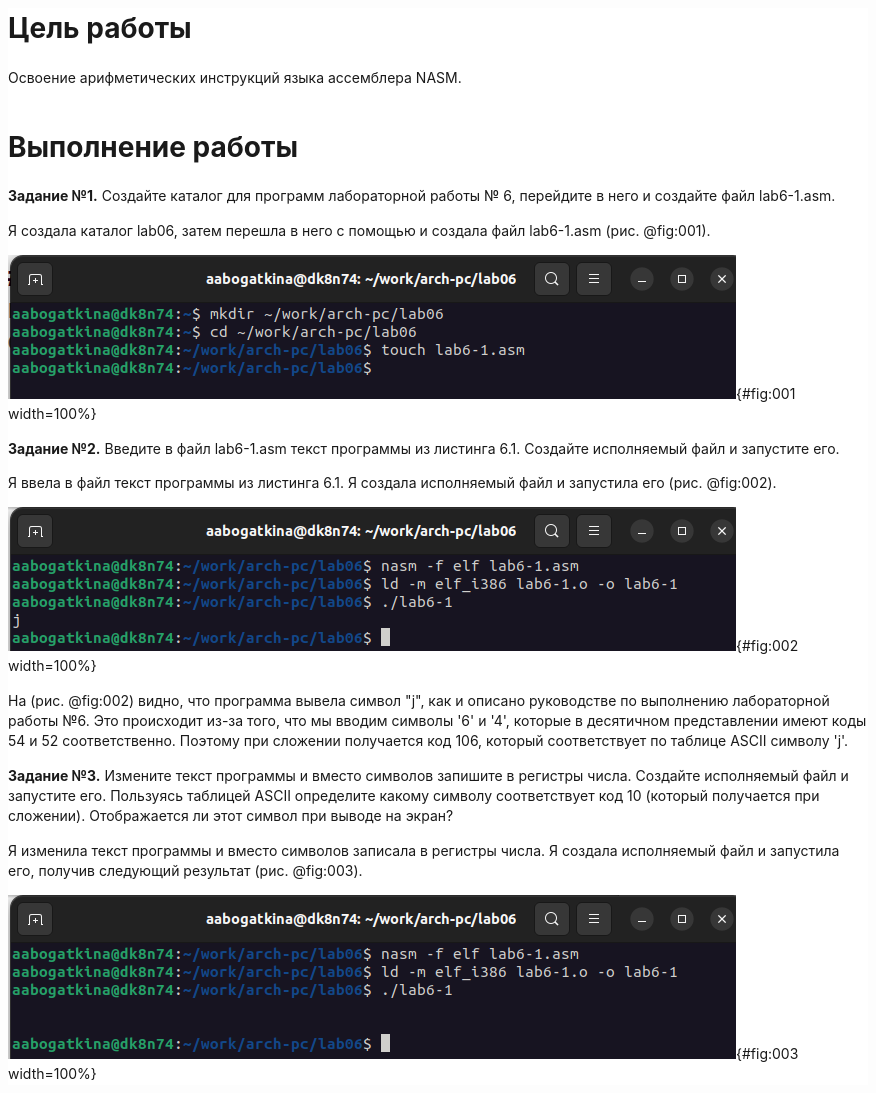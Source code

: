 
# Цель работы

Освоение арифметических инструкций языка ассемблера NASM.

# Выполнение работы

**Задание №1.** Создайте каталог для программ лабораторной работы № 6, перейдите в него и создайте файл lab6-1.asm.

Я создала каталог lab06, затем перешла в него с помощью и создала файл lab6-1.asm (рис. @fig:001).

![Создание каталога и файла внутри него](image/fig001.png){#fig:001 width=100%}

**Задание №2.** Введите в файл lab6-1.asm текст программы из листинга 6.1. Создайте исполняемый файл и запустите его.


Я ввела в файл текст программы из листинга 6.1. Я создала исполняемый файл и запустила его (рис. @fig:002).

![Создание исполняемого файла и запуск программы](image/fig002.png){#fig:002 width=100%}

На (рис. @fig:002) видно, что программа вывела символ "j", как и описано руководстве по выполнению лабораторной работы №6. Это происходит из-за того, что мы вводим символы '6' и '4', которые в десятичном представлении имеют коды 54 и 52 соответственно. Поэтому при сложении получается код 106, который соответствует по таблице ASCII символу 'j'.

**Задание №3.** Измените текст программы и вместо символов запишите в регистры числа. Создайте исполняемый файл и запустите его. Пользуясь таблицей ASCII определите какому символу соответствует код 10 (который получается при сложении). Отображается ли этот символ при выводе на экран?


Я изменила текст программы и вместо символов записала в регистры числа. Я создала исполняемый файл и запустила его, получив следующий результат (рис. @fig:003).

![Создание исполняемого файла и запуск изменённой программы](image/fig003.png){#fig:003 width=100%}
